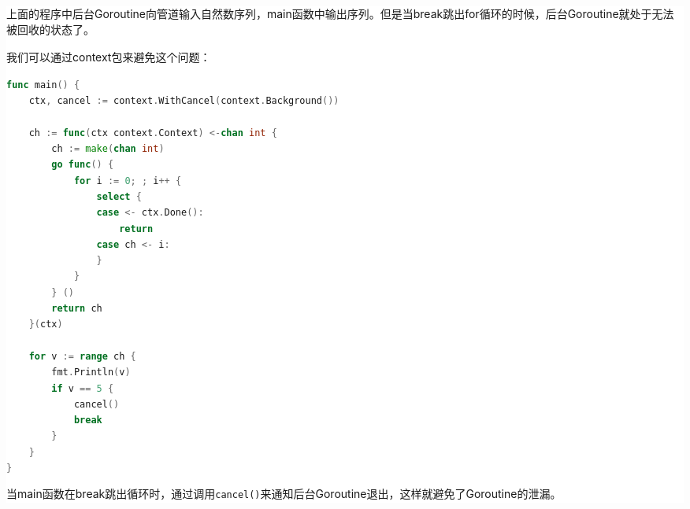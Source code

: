 上面的程序中后台Goroutine向管道输入自然数序列，main函数中输出序列。但是当break跳出for循环的时候，后台Goroutine就处于无法被回收的状态了。

我们可以通过context包来避免这个问题：

```go
func main() {
    ctx, cancel := context.WithCancel(context.Background())

    ch := func(ctx context.Context) <-chan int {
        ch := make(chan int)
        go func() {
            for i := 0; ; i++ {
                select {
                case <- ctx.Done():
                    return
                case ch <- i:
                }
            }
        } ()
        return ch
    }(ctx)

    for v := range ch {
        fmt.Println(v)
        if v == 5 {
            cancel()
            break
        }
    }
}
```

当main函数在break跳出循环时，通过调用`cancel()`来通知后台Goroutine退出，这样就避免了Goroutine的泄漏。

